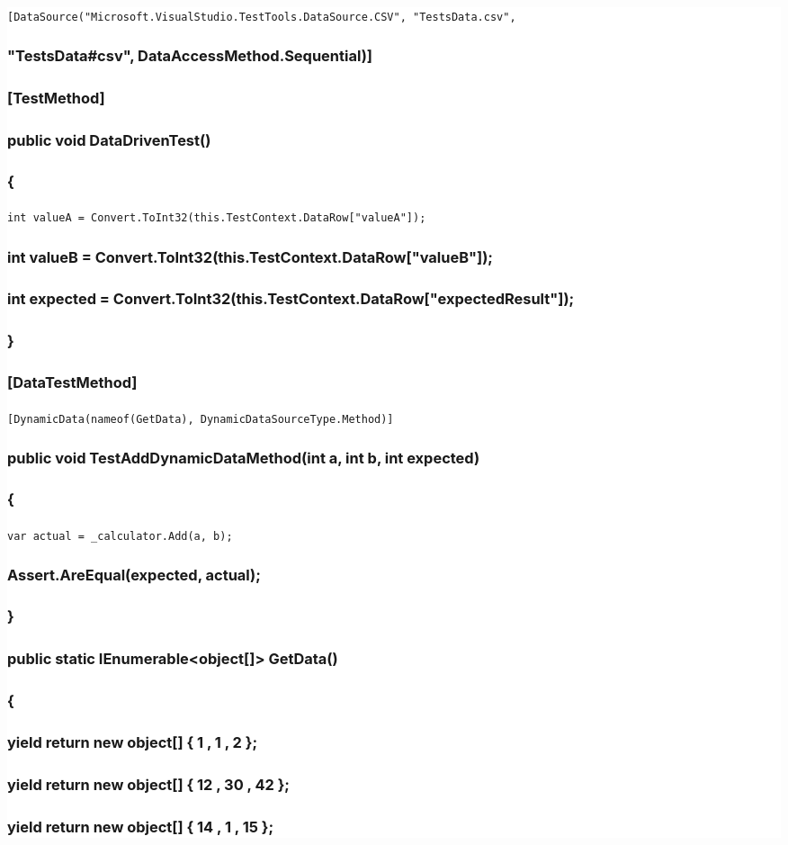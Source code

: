 ```
[DataSource("Microsoft.VisualStudio.TestTools.DataSource.CSV", "TestsData.csv",
```
### "TestsData#csv", DataAccessMethod.Sequential)]

### [TestMethod]

### public void DataDrivenTest()

### {

```
int valueA = Convert.ToInt32(this.TestContext.DataRow["valueA"]);
```
### int valueB = Convert.ToInt32(this.TestContext.DataRow["valueB"]);

### int expected = Convert.ToInt32(this.TestContext.DataRow["expectedResult"]);

### }

### [DataTestMethod]

```
[DynamicData(nameof(GetData), DynamicDataSourceType.Method)]
```
### public void TestAddDynamicDataMethod(int a, int b, int expected)

### {

```
var actual = _calculator.Add(a, b);
```
### Assert.AreEqual(expected, actual);

### }

### public static IEnumerable<object[]> GetData()

### {

### yield return new object[] { 1 , 1 , 2 };

### yield return new object[] { 12 , 30 , 42 };

### yield return new object[] { 14 , 1 , 15 };
